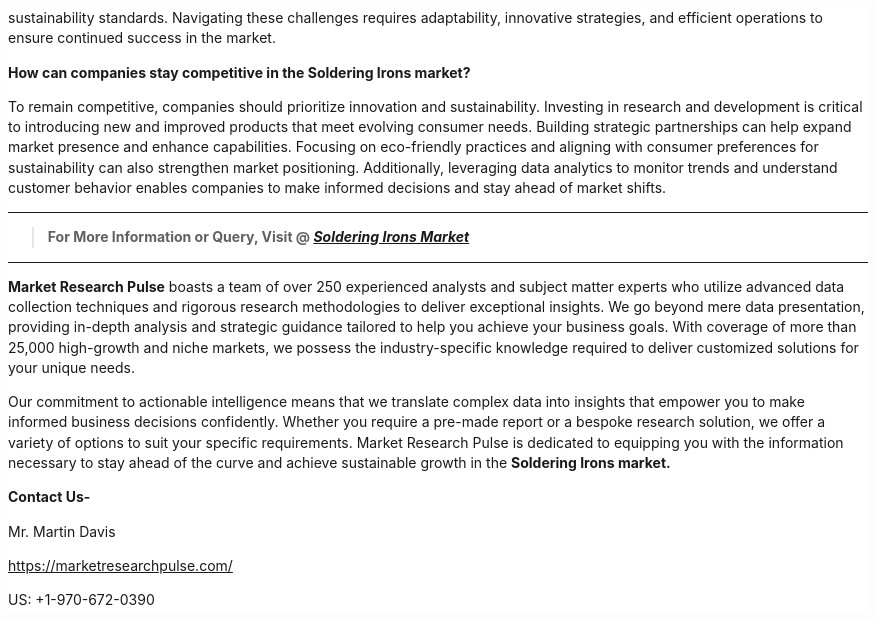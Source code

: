 sustainability standards. Navigating these challenges requires adaptability, innovative strategies, and efficient operations to ensure continued success in the market.</p><p><strong>How can companies stay competitive in the Soldering Irons market?</strong></p><p>To remain competitive, companies should prioritize innovation and sustainability. Investing in research and development is critical to introducing new and improved products that meet evolving consumer needs. Building strategic partnerships can help expand market presence and enhance capabilities. Focusing on eco-friendly practices and aligning with consumer preferences for sustainability can also strengthen market positioning. Additionally, leveraging data analytics to monitor trends and understand customer behavior enables companies to make informed decisions and stay ahead of market shifts.</p><hr /><blockquote><p><strong>For More Information or Query, Visit @&nbsp;<em><a href="https://marketresearchpulse.com/report/40748/soldering-irons-market?utm_source=Linkedin&utm_medium=0116">Soldering Irons Market</a></em></strong></p></blockquote><hr /><p><strong>Market Research Pulse</strong> boasts a team of over 250 experienced analysts and subject matter experts who utilize advanced data collection techniques and rigorous research methodologies to deliver exceptional insights. We go beyond mere data presentation, providing in-depth analysis and strategic guidance tailored to help you achieve your business goals. With coverage of more than 25,000 high-growth and niche markets, we possess the industry-specific knowledge required to deliver customized solutions for your unique needs.</p><p>Our commitment to actionable intelligence means that we translate complex data into insights that empower you to make informed business decisions confidently. Whether you require a pre-made report or a bespoke research solution, we offer a variety of options to suit your specific requirements. Market Research Pulse is dedicated to equipping you with the information necessary to stay ahead of the curve and achieve sustainable growth in the <strong>Soldering Irons market.</strong></p><p><strong>Contact Us-</strong></p><p>Mr. Martin Davis</p><p>https://marketresearchpulse.com/</p><p>US: +1-970-672-0390</p>
